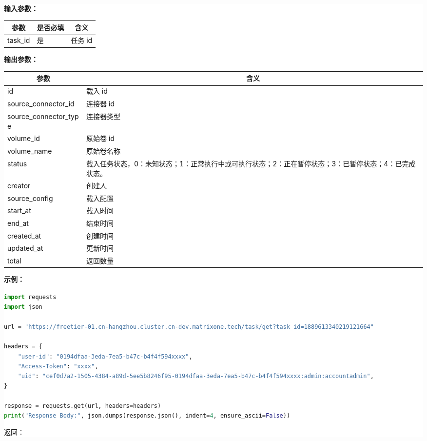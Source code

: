 **输入参数：**
  
|  参数         | 是否必填 |含义       |
| ------------ | ------- |---------  |
|  task_id     | 是       | 任务 id  |

**输出参数：**
  
|  参数                  | 含义 |
|  -------------------- | ----  |
| id                     |载入 id      |
| source_connector_id    | 连接器 id    |
| source_connector_type  | 连接器类型    |
| volume_id              | 原始卷 id    |
| volume_name            |原始卷名称      |
| status                 | 载入任务状态，0：未知状态；1：正常执行中或可执行状态；2：正在暂停状态；3：已暂停状态；4：已完成状态。   |
| creator                | 创建人    |
| source_config          | 载入配置    |
| start_at               | 载入时间    |
| end_at                 | 结束时间    |
| created_at             | 创建时间    |
| updated_at             | 更新时间    |
| total                  | 返回数量    |

**示例：**

```python
import requests
import json

url = "https://freetier-01.cn-hangzhou.cluster.cn-dev.matrixone.tech/task/get?task_id=1889613340219121664"

headers = {
    "user-id": "0194dfaa-3eda-7ea5-b47c-b4f4f594xxxx",
    "Access-Token": "xxxx",
    "uid": "cef0d7a2-1505-4384-a89d-5ee5b8246f95-0194dfaa-3eda-7ea5-b47c-b4f4f594xxxx:admin:accountadmin",
}

response = requests.get(url, headers=headers)
print("Response Body:", json.dumps(response.json(), indent=4, ensure_ascii=False))
```

返回：

